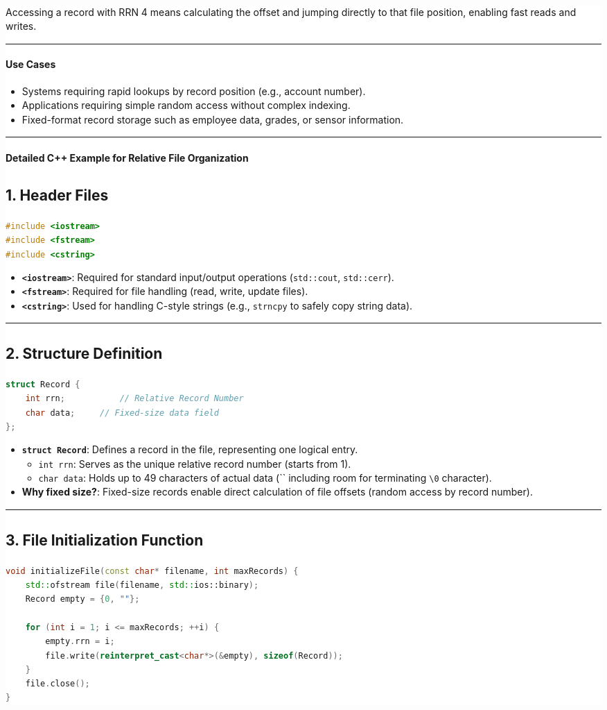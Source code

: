 Accessing a record with RRN 4 means calculating the offset and jumping directly to that file position, enabling fast reads and writes.

***

#### Use Cases

- Systems requiring rapid lookups by record position (e.g., account number).
- Applications requiring simple random access without complex indexing.
- Fixed-format record storage such as employee data, grades, or sensor information.

***

#### Detailed C++ Example for Relative File Organization

## **1. Header Files**
```cpp
#include <iostream>
#include <fstream>
#include <cstring>
```

- **`<iostream>`**: Required for standard input/output operations (`std::cout`, `std::cerr`).
- **`<fstream>`**: Required for file handling (read, write, update files).
- **`<cstring>`**: Used for handling C-style strings (e.g., `strncpy` to safely copy string data).

***

## **2. Structure Definition**

```cpp
struct Record {
    int rrn;           // Relative Record Number
    char data;     // Fixed-size data field
};
```

- **`struct Record`**: Defines a record in the file, representing one logical entry.
    - `int rrn`: Serves as the unique relative record number (starts from 1).
    - `char data`: Holds up to 49 characters of actual data (`` including room for terminating `\0` character).
- **Why fixed size?**: Fixed-size records enable direct calculation of file offsets (random access by record number).

***

## **3. File Initialization Function**

```cpp
void initializeFile(const char* filename, int maxRecords) {
    std::ofstream file(filename, std::ios::binary);
    Record empty = {0, ""};

    for (int i = 1; i <= maxRecords; ++i) {
        empty.rrn = i;
        file.write(reinterpret_cast<char*>(&empty), sizeof(Record));
    }
    file.close();
}
```
